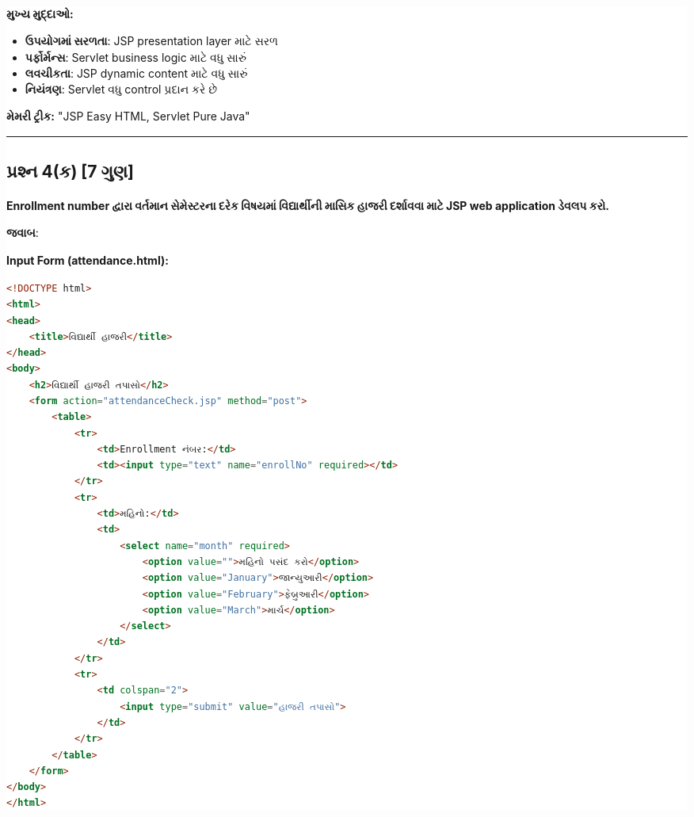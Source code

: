 **મુખ્ય મુદ્દાઓ:**

- **ઉપયોગમાં સરળતા**: JSP presentation layer માટે સરળ
- **પર્ફોર્મન્સ**: Servlet business logic માટે વધુ સારું
- **લવચીકતા**: JSP dynamic content માટે વધુ સારું
- **નિયંત્રણ**: Servlet વધુ control પ્રદાન કરે છે

**મેમરી ટ્રીક:** "JSP Easy HTML, Servlet Pure Java"

---

## પ્રશ્ન 4(ક) [7 ગુણ]

**Enrollment number દ્વારા વર્તમાન સેમેસ્ટરના દરેક વિષયમાં વિદ્યાર્થીની માસિક હાજરી દર્શાવવા માટે JSP web application ડેવલપ કરો.**

**જવાબ**:

**Input Form (attendance.html):**

```html
<!DOCTYPE html>
<html>
<head>
    <title>વિદ્યાર્થી હાજરી</title>
</head>
<body>
    <h2>વિદ્યાર્થી હાજરી તપાસો</h2>
    <form action="attendanceCheck.jsp" method="post">
        <table>
            <tr>
                <td>Enrollment નંબર:</td>
                <td><input type="text" name="enrollNo" required></td>
            </tr>
            <tr>
                <td>મહિનો:</td>
                <td>
                    <select name="month" required>
                        <option value="">મહિનો પસંદ કરો</option>
                        <option value="January">જાન્યુઆરી</option>
                        <option value="February">ફેબ્રુઆરી</option>
                        <option value="March">માર્ચ</option>
                    </select>
                </td>
            </tr>
            <tr>
                <td colspan="2">
                    <input type="submit" value="હાજરી તપાસો">
                </td>
            </tr>
        </table>
    </form>
</body>
</html>
```
